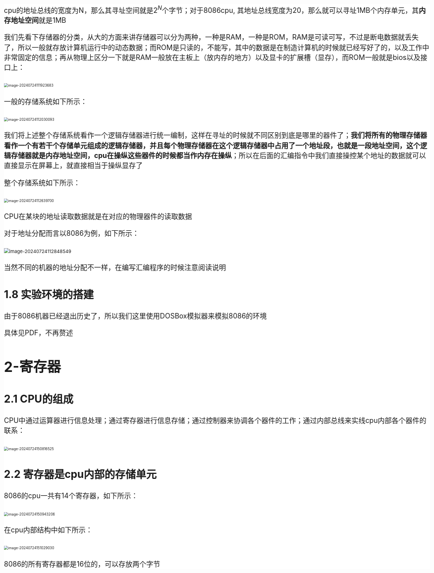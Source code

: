 cpu的地址总线的宽度为N，那么其寻址空间就是$2^N$个字节；对于8086cpu, 其地址总线宽度为20，那么就可以寻址1MB个内存单元，其**内存地址空间**就是1MB

我们先看下存储器的分类，从大的方面来讲存储器可以分为两种，一种是RAM，一种是ROM，RAM是可读可写，不过是断电数据就丢失了，所以一般就存放计算机运行中的动态数据；而ROM是只读的，不能写，其中的数据是在制造计算机的时候就已经写好了的，以及工作中非常固定的信息；再从物理上区分一下就是RAM一般放在主板上（放内存的地方）以及显卡的扩展槽（显存），而ROM一般就是bios以及接口上：

<img src="https://typora-1310242472.cos.ap-nanjing.myqcloud.com/typora_img/image-20240724111923683.png" alt="image-20240724111923683" style="zoom:50%;" />

一般的存储系统如下所示：

<img src="https://typora-1310242472.cos.ap-nanjing.myqcloud.com/typora_img/image-20240724112030093.png" alt="image-20240724112030093" style="zoom:50%;" />

我们将上述整个存储系统看作一个逻辑存储器进行统一编制，这样在寻址的时候就不同区别到底是哪里的器件了；**我们将所有的物理存储器看作一个有若干个存储单元组成的逻辑存储器，并且每个物理存储器在这个逻辑存储器中占用了一个地址段，也就是一段地址空间，这个逻辑存储器就是内存地址空间，cpu在操纵这些器件的时候都当作内存在操纵**；所以在后面的汇编指令中我们直接操控某个地址的数据就可以直接显示在屏幕上，就直接相当于操纵显存了

整个存储系统如下所示：

<img src="https://typora-1310242472.cos.ap-nanjing.myqcloud.com/typora_img/image-20240724112639700.png" alt="image-20240724112639700" style="zoom:50%;" />

CPU在某块的地址读取数据就是在对应的物理器件的读取数据

对于地址分配而言以8086为例，如下所示：

<img src="https://typora-1310242472.cos.ap-nanjing.myqcloud.com/typora_img/image-20240724112848549.png" alt="image-20240724112848549" style="zoom:67%;" />

当然不同的机器的地址分配不一样，在编写汇编程序的时候注意阅读说明

## 1.8 实验环境的搭建

由于8086机器已经退出历史了，所以我们这里使用DOSBox模拟器来模拟8086的环境

具体见PDF，不再赘述

# 2-寄存器

## 2.1 CPU的组成

CPU中通过运算器进行信息处理；通过寄存器进行信息存储；通过控制器来协调各个器件的工作；通过内部总线来实线cpu内部各个器件的联系：

<img src="https://typora-1310242472.cos.ap-nanjing.myqcloud.com/typora_img/image-20240724150816525.png" alt="image-20240724150816525" style="zoom:50%;" />

## 2.2 寄存器是cpu内部的存储单元

8086的cpu一共有14个寄存器，如下所示：

<img src="https://typora-1310242472.cos.ap-nanjing.myqcloud.com/typora_img/image-20240724150943206.png" alt="image-20240724150943206" style="zoom:50%;" />

在cpu内部结构中如下所示：

<img src="https://typora-1310242472.cos.ap-nanjing.myqcloud.com/typora_img/image-20240724151029030.png" alt="image-20240724151029030" style="zoom:50%;" />

8086的所有寄存器都是16位的，可以存放两个字节
